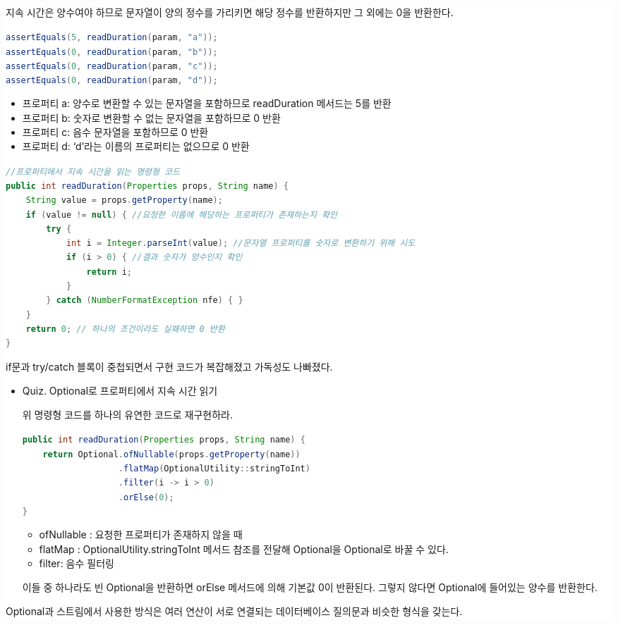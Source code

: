 지속 시간은 양수여야 하므로 문자열이 양의 정수를 가리키면 해당 정수를 반환하지만 그 외에는 0을 반환한다. 

```java
assertEquals(5, readDuration(param, "a"));
assertEquals(0, readDuration(param, "b"));
assertEquals(0, readDuration(param, "c"));
assertEquals(0, readDuration(param, "d"));
```

- 프로퍼티 a: 양수로 변환할 수 있는 문자열을 포함하므로 readDuration 메서드는 5를 반환
- 프로퍼티 b: 숫자로 변환할 수 없는 문자열을 포함하므로 0 반환
- 프로퍼티 c: 음수 문자열을 포함하므로 0 반환
- 프로퍼티 d: ‘d’라는 이름의 프로퍼티는 없으므로 0 반환

```java
//프로퍼티에서 지속 시간을 읽는 명령형 코드
public int readDuration(Properties props, String name) {
    String value = props.getProperty(name);
    if (value != null) { //요청한 이름에 해당하는 프로퍼티가 존재하는지 확인
        try {
            int i = Integer.parseInt(value); //문자열 프로퍼티를 숫자로 변환하기 위해 시도
            if (i > 0) { //결과 숫자가 양수인지 확인
                return i;
            }
        } catch (NumberFormatException nfe) { }
    }
    return 0; // 하나의 조건이라도 실패하면 0 반환
}
```

if문과 try/catch 블록이 중첩되면서 구현 코드가 복잡해졌고 가독성도 나빠졌다. 

- Quiz. Optional로 프로퍼티에서 지속 시간 읽기
    
    위 명령형 코드를 하나의 유연한 코드로 재구현하라. 
    
    ```java
    public int readDuration(Properties props, String name) {
        return Optional.ofNullable(props.getProperty(name))
                       .flatMap(OptionalUtility::stringToInt)
                       .filter(i -> i > 0)
                       .orElse(0);
    }
    ```
    
    - ofNullable : 요청한 프로퍼티가 존재하지 않을 때
    - flatMap : OptionalUtility.stringToInt 메서드 참조를 전달해 Optional<String>을 Optional<Integer>로 바꿀 수 있다.
    - filter: 음수 필터링
    
    이들 중 하나라도 빈 Optional을 반환하면 orElse 메서드에 의해 기본값 0이 반환된다. 그렇지 않다면 Optional에 들어있는 양수를 반환한다. 
    

Optional과 스트림에서 사용한 방식은 여러 연산이 서로 연결되는 데이터베이스 질의문과 비슷한 형식을 갖는다.